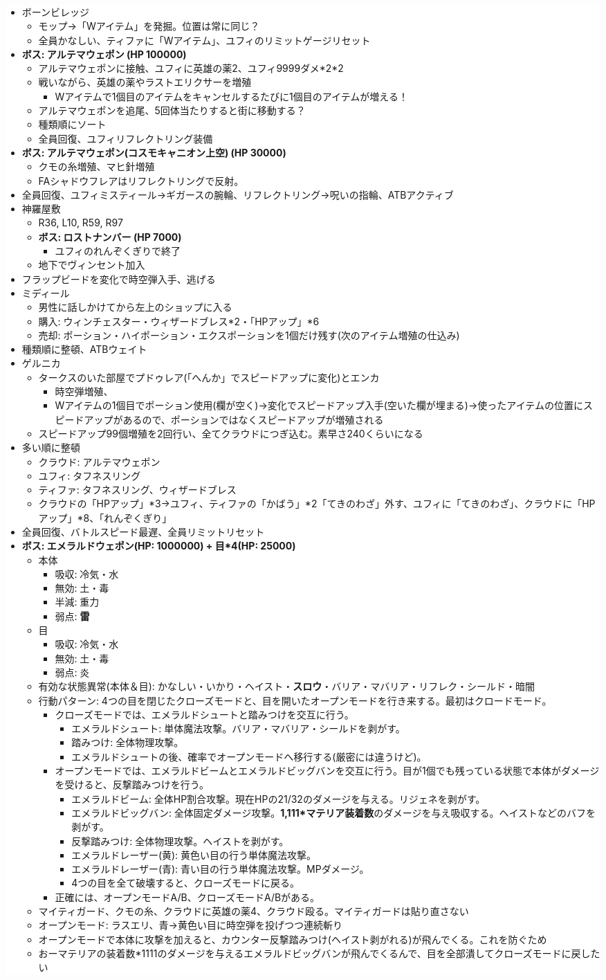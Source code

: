 - ボーンビレッジ
  - モップ→「Wアイテム」を発掘。位置は常に同じ？
  - 全員かなしい、ティファに「Wアイテム」、ユフィのリミットゲージリセット
- **ボス: アルテマウェポン (HP 100000)**
  - アルテマウェポンに接触、ユフィに英雄の薬2、ユフィ9999ダメ\*2\*2
  - 戦いながら、英雄の薬やラストエリクサーを増殖
    - Wアイテムで1個目のアイテムをキャンセルするたびに1個目のアイテムが増える！
  - アルテマウェポンを追尾、5回体当たりすると街に移動する？
  - 種類順にソート
  - 全員回復、ユフィリフレクトリング装備
- **ボス: アルテマウェポン(コスモキャニオン上空) (HP 30000)**
  - クモの糸増殖、マヒ針増殖
  - FAシャドウフレアはリフレクトリングで反射。
- 全員回復、ユフィミスティール→ギガースの腕輪、リフレクトリング→呪いの指輪、ATBアクティブ
- 神羅屋敷
  - R36, L10, R59, R97
  - **ボス: ロストナンバー (HP 7000)**
    - ユフィのれんぞくぎりで終了
  - 地下でヴィンセント加入
- フラップビードを変化で時空弾入手、逃げる
- ミディール
  - 男性に話しかけてから左上のショップに入る
  - 購入: ウィンチェスター・ウィザードブレス\*2・「HPアップ」\*6
  - 売却: ポーション・ハイポーション・エクスポーションを1個だけ残す(次のアイテム増殖の仕込み)
- 種類順に整頓、ATBウェイト
- ゲルニカ
  - タークスのいた部屋でプドゥレア(「へんか」でスピードアップに変化)とエンカ
    - 時空弾増殖、
    - Wアイテムの1個目でポーション使用(欄が空く)→変化でスピードアップ入手(空いた欄が埋まる)→使ったアイテムの位置にスピードアップがあるので、ポーションではなくスピードアップが増殖される
  - スピードアップ99個増殖を2回行い、全てクラウドにつぎ込む。素早さ240くらいになる
- 多い順に整頓
  - クラウド: アルテマウェポン
  - ユフィ: タフネスリング
  - ティファ: タフネスリング、ウィザードブレス
  - クラウドの「HPアップ」\*3→ユフィ、ティファの「かばう」\*2「てきのわざ」外す、ユフィに「てきのわざ」、クラウドに「HPアップ」*8、「れんぞくぎり」
- 全員回復、バトルスピード最遅、全員リミットリセット
- **ボス: エメラルドウェポン(HP: 1000000) + 目\*4(HP: 25000)**
  - 本体
    - 吸収: 冷気・水
    - 無効: 土・毒
    - 半減: 重力
    - 弱点: **雷**
  - 目
    - 吸収: 冷気・水
    - 無効: 土・毒
    - 弱点: 炎
  - 有効な状態異常(本体＆目): かなしい・いかり・ヘイスト・**スロウ**・バリア・マバリア・リフレク・シールド・暗闇
  - 行動パターン: 4つの目を閉じたクローズモードと、目を開いたオープンモードを行き来する。最初はクロードモード。
    - クローズモードでは、エメラルドシュートと踏みつけを交互に行う。
      - エメラルドシュート: 単体魔法攻撃。バリア・マバリア・シールドを剥がす。
      - 踏みつけ: 全体物理攻撃。
      - エメラルドシュートの後、確率でオープンモードへ移行する(厳密には違うけど)。
    - オープンモードでは、エメラルドビームとエメラルドビッグバンを交互に行う。目が1個でも残っている状態で本体がダメージを受けると、反撃踏みつけを行う。
      - エメラルドビーム: 全体HP割合攻撃。現在HPの21/32のダメージを与える。リジェネを剥がす。
      - エメラルドビッグバン: 全体固定ダメージ攻撃。**1,111\*マテリア装着数**のダメージを与え吸収する。ヘイストなどのバフを剥がす。
      - 反撃踏みつけ: 全体物理攻撃。ヘイストを剥がす。
      - エメラルドレーザー(黄): 黄色い目の行う単体魔法攻撃。
      - エメラルドレーザー(青): 青い目の行う単体魔法攻撃。MPダメージ。
      - 4つの目を全て破壊すると、クローズモードに戻る。
    - 正確には、オープンモードA/B、クローズモードA/Bがある。
  - マイティガード、クモの糸、クラウドに英雄の薬4、クラウド殴る。マイティガードは貼り直さない
  - オープンモード: ラスエリ、青→黄色い目に時空弾を投げつつ連続斬り
  - オープンモードで本体に攻撃を加えると、カウンター反撃踏みつけ(ヘイスト剥がれる)が飛んでくる。これを防ぐため
  - おーマテリアの装着数*1111のダメージを与えるエメラルドビッグバンが飛んでくるんで、目を全部潰してクローズモードに戻したい
